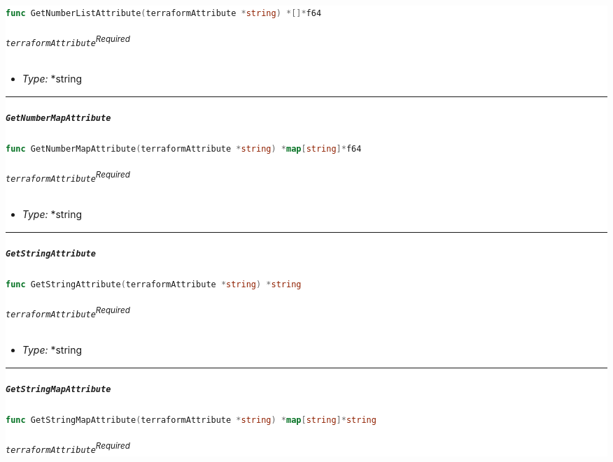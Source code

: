```go
func GetNumberListAttribute(terraformAttribute *string) *[]*f64
```

###### `terraformAttribute`<sup>Required</sup> <a name="terraformAttribute" id="@cdktf/provider-snowflake.streamOnExternalTable.StreamOnExternalTableAtOutputReference.getNumberListAttribute.parameter.terraformAttribute"></a>

- *Type:* *string

---

##### `GetNumberMapAttribute` <a name="GetNumberMapAttribute" id="@cdktf/provider-snowflake.streamOnExternalTable.StreamOnExternalTableAtOutputReference.getNumberMapAttribute"></a>

```go
func GetNumberMapAttribute(terraformAttribute *string) *map[string]*f64
```

###### `terraformAttribute`<sup>Required</sup> <a name="terraformAttribute" id="@cdktf/provider-snowflake.streamOnExternalTable.StreamOnExternalTableAtOutputReference.getNumberMapAttribute.parameter.terraformAttribute"></a>

- *Type:* *string

---

##### `GetStringAttribute` <a name="GetStringAttribute" id="@cdktf/provider-snowflake.streamOnExternalTable.StreamOnExternalTableAtOutputReference.getStringAttribute"></a>

```go
func GetStringAttribute(terraformAttribute *string) *string
```

###### `terraformAttribute`<sup>Required</sup> <a name="terraformAttribute" id="@cdktf/provider-snowflake.streamOnExternalTable.StreamOnExternalTableAtOutputReference.getStringAttribute.parameter.terraformAttribute"></a>

- *Type:* *string

---

##### `GetStringMapAttribute` <a name="GetStringMapAttribute" id="@cdktf/provider-snowflake.streamOnExternalTable.StreamOnExternalTableAtOutputReference.getStringMapAttribute"></a>

```go
func GetStringMapAttribute(terraformAttribute *string) *map[string]*string
```

###### `terraformAttribute`<sup>Required</sup> <a name="terraformAttribute" id="@cdktf/provider-snowflake.streamOnExternalTable.StreamOnExternalTableAtOutputReference.getStringMapAttribute.parameter.terraformAttribute"></a>
